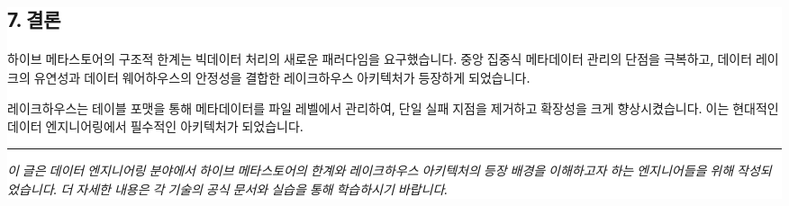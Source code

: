 ## 7. 결론

하이브 메타스토어의 구조적 한계는 빅데이터 처리의 새로운 패러다임을 요구했습니다. 중앙 집중식 메타데이터 관리의 단점을 극복하고, 데이터 레이크의 유연성과 데이터 웨어하우스의 안정성을 결합한 레이크하우스 아키텍처가 등장하게 되었습니다.

레이크하우스는 테이블 포맷을 통해 메타데이터를 파일 레벨에서 관리하여, 단일 실패 지점을 제거하고 확장성을 크게 향상시켰습니다. 이는 현대적인 데이터 엔지니어링에서 필수적인 아키텍처가 되었습니다.

---

*이 글은 데이터 엔지니어링 분야에서 하이브 메타스토어의 한계와 레이크하우스 아키텍처의 등장 배경을 이해하고자 하는 엔지니어들을 위해 작성되었습니다. 더 자세한 내용은 각 기술의 공식 문서와 실습을 통해 학습하시기 바랍니다.*

